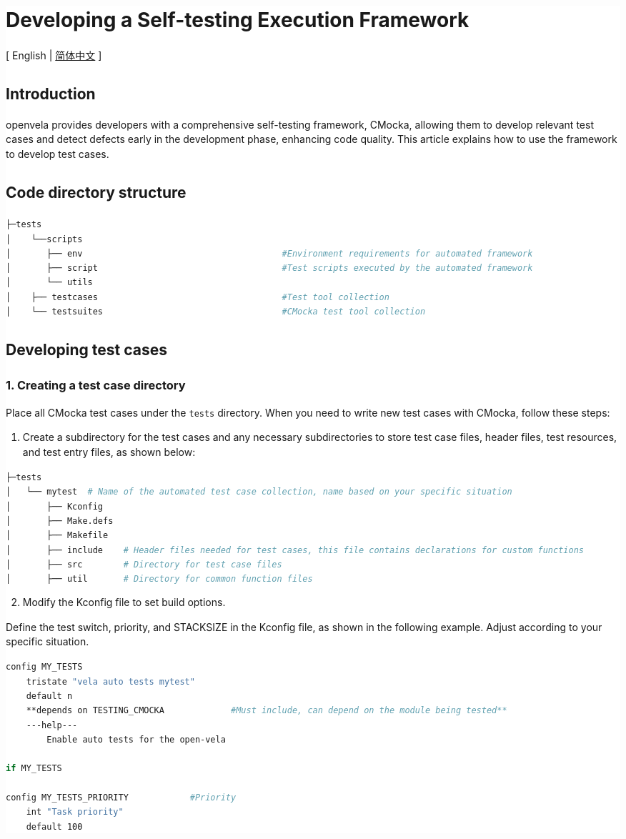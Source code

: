 # Developing a Self-testing Execution Framework

\[ English | [简体中文](README_zh-cn.md) \]

## Introduction

openvela provides developers with a comprehensive self-testing framework, CMocka, allowing them to develop relevant test cases and detect defects early in the development phase, enhancing code quality. This article explains how to use the framework to develop test cases.

## Code directory structure

```Bash
├─tests
│    └──scripts
│       ├── env                                       #Environment requirements for automated framework
│       ├── script                                    #Test scripts executed by the automated framework
│       └── utils
│    ├── testcases                                    #Test tool collection
│    └── testsuites                                   #CMocka test tool collection
```

## Developing test cases

### 1. Creating a test case directory

Place all CMocka test cases under the `tests` directory. When you need to write new test cases with CMocka, follow these steps:

1. Create a subdirectory for the test cases and any necessary subdirectories to store test case files, header files, test resources, and test entry files, as shown below:

```Bash
├─tests
│   └── mytest  # Name of the automated test case collection, name based on your specific situation
│       ├── Kconfig
│       ├── Make.defs
│       ├── Makefile
│       ├── include    # Header files needed for test cases, this file contains declarations for custom functions
│       ├── src        # Directory for test case files
│       ├── util       # Directory for common function files
```

2. Modify the Kconfig file to set build options.

Define the test switch, priority, and STACKSIZE in the Kconfig file, as shown in the following example. Adjust according to your specific situation.

```Bash
config MY_TESTS                 
    tristate "vela auto tests mytest"
    default n
    **depends on TESTING_CMOCKA             #Must include, can depend on the module being tested**
    ---help---
        Enable auto tests for the open-vela

if MY_TESTS

config MY_TESTS_PRIORITY            #Priority
    int "Task priority"
    default 100

```